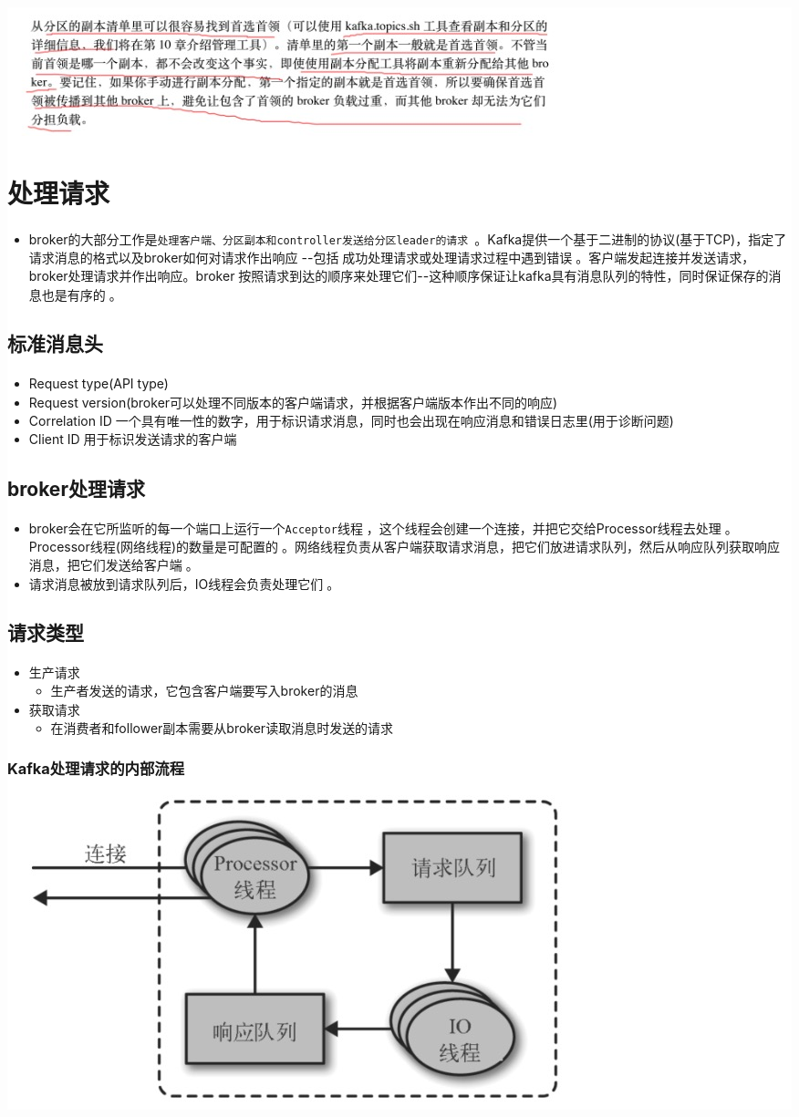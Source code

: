 ![图片](../img/leader1.jpg)

# 处理请求 


* broker的大部分工作是`处理客户端、分区副本和controller发送给分区leader的请求 `。Kafka提供一个基于二进制的协议(基于TCP)，指定了请求消息的格式以及broker如何对请求作出响应 --包括 成功处理请求或处理请求过程中遇到错误 。客户端发起连接并发送请求，broker处理请求并作出响应。broker 按照请求到达的顺序来处理它们--这种顺序保证让kafka具有消息队列的特性，同时保证保存的消息也是有序的 。 
## 标准消息头 


* Request type(API type) 
* Request version(broker可以处理不同版本的客户端请求，并根据客户端版本作出不同的响应) 
* Correlation ID  一个具有唯一性的数字，用于标识请求消息，同时也会出现在响应消息和错误日志里(用于诊断问题) 
* Client ID  用于标识发送请求的客户端 
## broker处理请求 


* broker会在它所监听的每一个端口上运行一个`Acceptor`线程 ，这个线程会创建一个连接，并把它交给Processor线程去处理 。Processor线程(网络线程)的数量是可配置的 。网络线程负责从客户端获取请求消息，把它们放进请求队列，然后从响应队列获取响应消息，把它们发送给客户端 。 
* 请求消息被放到请求队列后，IO线程会负责处理它们 。 
## 请求类型 


* 生产请求 
    * 生产者发送的请求，它包含客户端要写入broker的消息 
* 获取请求 
    * 在消费者和follower副本需要从broker读取消息时发送的请求 
### Kafka处理请求的内部流程 

![图片](../img/kafka处理请求.jpg)
